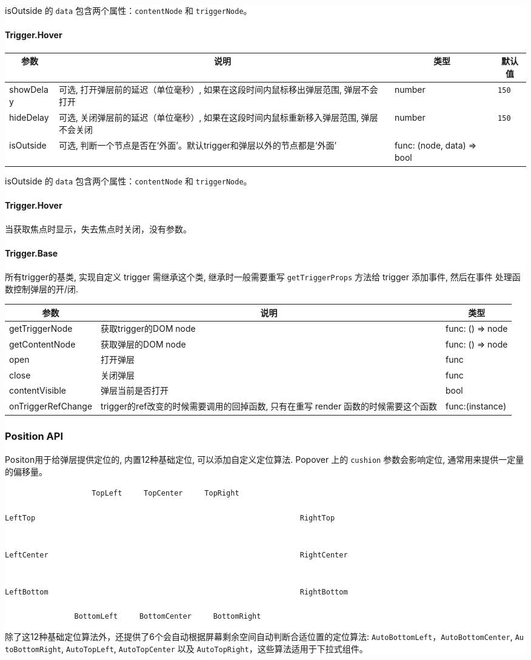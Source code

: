 isOutside 的 `data` 包含两个属性：`contentNode` 和 `triggerNode`。

#### Trigger.Hover

| 参数        | 说明        | 类型                   | 默认值           |
| --------- | ---------------------------------------- | -------------------- | ------------- |
| showDelay | 可选, 打开弹层前的延迟（单位毫秒）, 如果在这段时间内鼠标移出弹层范围, 弹层不会打开   | number   | `150`  |
| hideDelay | 可选, 关闭弹层前的延迟（单位毫秒）, 如果在这段时间内鼠标重新移入弹层范围, 弹层不会关闭 | number    | `150` |
| isOutside | 可选, 判断一个节点是否在‘外面’。默认trigger和弹层以外的节点都是‘外面’  | func: (node, data) => bool |  |

isOutside 的 `data` 包含两个属性：`contentNode` 和 `triggerNode`。

#### Trigger.Hover

当获取焦点时显示，失去焦点时关闭，没有参数。

#### Trigger.Base

所有trigger的基类, 实现自定义 trigger 需继承这个类, 继承时一般需要重写 `getTriggerProps` 方法给 trigger 添加事件, 然后在事件
处理函数控制弹层的开/闭.

| 参数                 | 说明                                               | 类型                     |
| ------------------ | ------------------------------------------------ | ---------------------- |
| getTriggerNode     | 获取trigger的DOM node                               | func: () => node       |
| getContentNode     | 获取弹层的DOM node                                    | func: () => node       |
| open               | 打开弹层                                             | func                   |
| close              | 关闭弹层                                             | func                   |
| contentVisible     | 弹层当前是否打开                                         | bool                   |
| onTriggerRefChange | trigger的ref改变的时候需要调用的回掉函数, 只有在重写 render 函数的时候需要这个函数 | func:(instance) |

### Position API

Positon用于给弹层提供定位的, 内置12种基础定位, 可以添加自定义定位算法. Popover 上的 `cushion` 参数会影响定位, 通常用来提供一定量的偏移量。

```text
                    TopLeft     TopCenter     TopRight

LeftTop                                                             RightTop


LeftCenter                                                          RightCenter


LeftBottom                                                          RightBottom

                BottomLeft     BottomCenter     BottomRight
```

除了这12种基础定位算法外，还提供了6个会自动根据屏幕剩余空间自动判断合适位置的定位算法: `AutoBottomLeft`，`AutoBottomCenter`, `AutoBottomRight`, `AutoTopLeft`, `AutoTopCenter` 以及 `AutoTopRight`，这些算法适用于下拉式组件。
